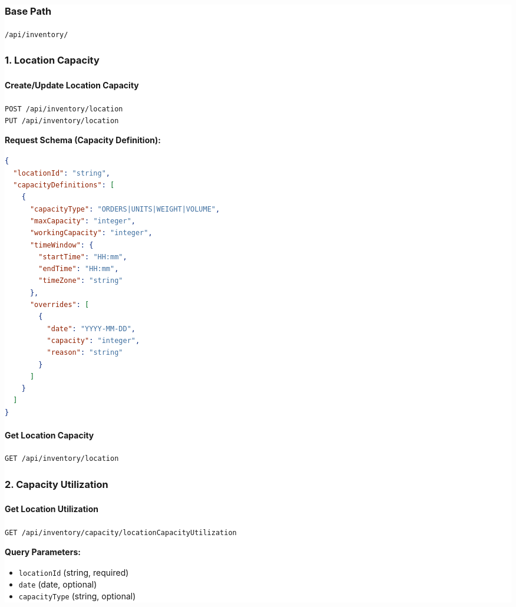 ### Base Path
`/api/inventory/`

### 1. Location Capacity

#### Create/Update Location Capacity
```http
POST /api/inventory/location
PUT /api/inventory/location
```

**Request Schema (Capacity Definition):**
```json
{
  "locationId": "string",
  "capacityDefinitions": [
    {
      "capacityType": "ORDERS|UNITS|WEIGHT|VOLUME",
      "maxCapacity": "integer",
      "workingCapacity": "integer",
      "timeWindow": {
        "startTime": "HH:mm",
        "endTime": "HH:mm",
        "timeZone": "string"
      },
      "overrides": [
        {
          "date": "YYYY-MM-DD",
          "capacity": "integer",
          "reason": "string"
        }
      ]
    }
  ]
}
```

#### Get Location Capacity
```http
GET /api/inventory/location
```

### 2. Capacity Utilization

#### Get Location Utilization
```http
GET /api/inventory/capacity/locationCapacityUtilization
```

**Query Parameters:**
- `locationId` (string, required)
- `date` (date, optional)
- `capacityType` (string, optional)
